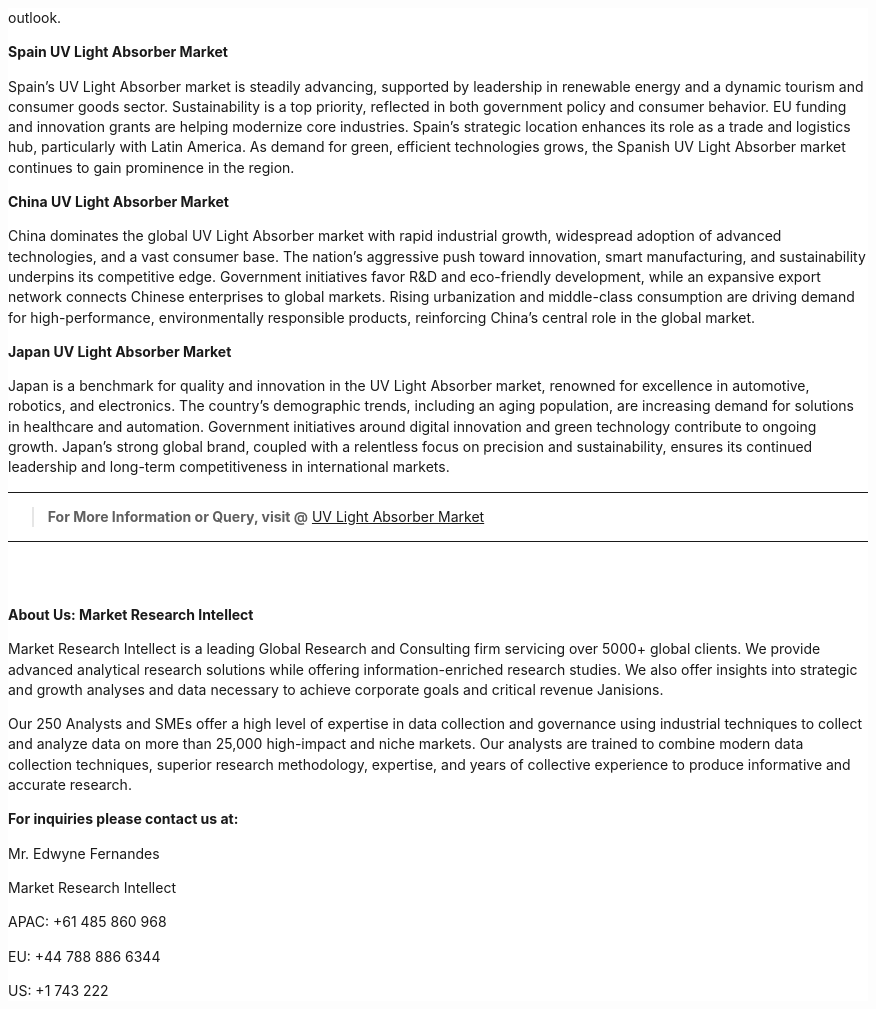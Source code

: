 outlook.</p><p class="" data-start="4424" data-end="4975"><strong data-start="4424" data-end="4445">Spain UV Light Absorber Market</strong></p><p class="" data-start="4424" data-end="4975">Spain&rsquo;s UV Light Absorber market is steadily advancing, supported by leadership in renewable energy and a dynamic tourism and consumer goods sector. Sustainability is a top priority, reflected in both government policy and consumer behavior. EU funding and innovation grants are helping modernize core industries. Spain&rsquo;s strategic location enhances its role as a trade and logistics hub, particularly with Latin America. As demand for green, efficient technologies grows, the Spanish UV Light Absorber market continues to gain prominence in the region.</p><p class="" data-start="4977" data-end="5589"><strong data-start="4977" data-end="4998">China UV Light Absorber Market</strong></p><p class="" data-start="4977" data-end="5589">China dominates the global UV Light Absorber market with rapid industrial growth, widespread adoption of advanced technologies, and a vast consumer base. The nation&rsquo;s aggressive push toward innovation, smart manufacturing, and sustainability underpins its competitive edge. Government initiatives favor R&amp;D and eco-friendly development, while an expansive export network connects Chinese enterprises to global markets. Rising urbanization and middle-class consumption are driving demand for high-performance, environmentally responsible products, reinforcing China&rsquo;s central role in the global market.</p><p class="" data-start="5591" data-end="6162"><strong data-start="5591" data-end="5612">Japan UV Light Absorber Market</strong></p><p class="" data-start="5591" data-end="6162">Japan is a benchmark for quality and innovation in the UV Light Absorber market, renowned for excellence in automotive, robotics, and electronics. The country&rsquo;s demographic trends, including an aging population, are increasing demand for solutions in healthcare and automation. Government initiatives around digital innovation and green technology contribute to ongoing growth. Japan&rsquo;s strong global brand, coupled with a relentless focus on precision and sustainability, ensures its continued leadership and long-term competitiveness in international markets.</p><hr /><blockquote><p><span class="font-[700]"><strong>For More Information or Query, visit&nbsp;@</strong>&nbsp;</span><span class="font-[700]"><a href="https://www.marketresearchintellect.com/product/global-uv-light-absorber-market/?utm_source=Linkedin&utm_medium=049" target="_blank" data-tracking-control-name="article-ssr-frontend-pulse_little-text-block" data-tracking-will-navigate="" data-test-link="">UV Light Absorber Market</a></span></p></blockquote><hr /><h3>&nbsp;</h3><p><strong><span class="font-[700]">About Us: Market Research Intellect</span></strong></p><p><span class="">Market Research Intellect is a leading Global Research and Consulting firm servicing over 5000+ global clients. We provide advanced analytical research solutions while offering information-enriched research studies.&nbsp;</span>We also offer insights into strategic and growth analyses and data necessary to achieve corporate goals and critical revenue Janisions.</p><p><span class="">Our 250 Analysts and SMEs offer a high level of expertise in data collection and governance using industrial techniques to collect and analyze data on more than 25,000 high-impact and niche markets. Our analysts are trained to combine modern data collection techniques, superior research methodology, expertise, and years of collective experience to produce informative and accurate research.</span></p><p><strong>For inquiries please contact us at:</strong></p><p>Mr. Edwyne Fernandes</p><p>Market Research Intellect</p><p>APAC: +61 485 860 968</p><p>EU: +44 788 886 6344</p><p>US: +1 743 222